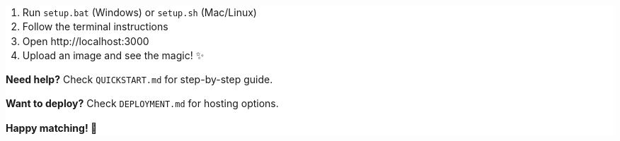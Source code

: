 1. Run `setup.bat` (Windows) or `setup.sh` (Mac/Linux)
2. Follow the terminal instructions
3. Open http://localhost:3000
4. Upload an image and see the magic! ✨

**Need help?** Check `QUICKSTART.md` for step-by-step guide.

**Want to deploy?** Check `DEPLOYMENT.md` for hosting options.

**Happy matching! 🚀**
